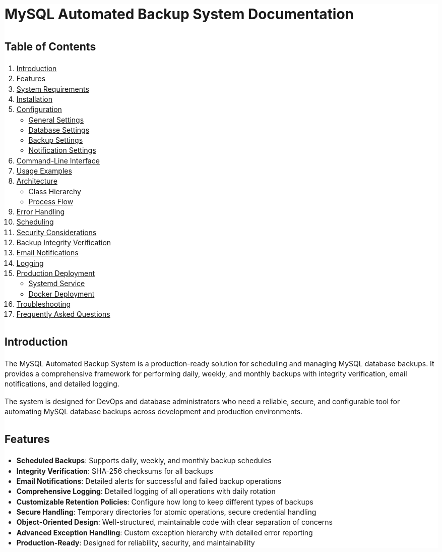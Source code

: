 # MySQL Automated Backup System Documentation

## Table of Contents

1. [Introduction](#introduction)
2. [Features](#features)
3. [System Requirements](#system-requirements)
4. [Installation](#installation)
5. [Configuration](#configuration)
   - [General Settings](#general-settings)
   - [Database Settings](#database-settings)
   - [Backup Settings](#backup-settings)
   - [Notification Settings](#notification-settings)
6. [Command-Line Interface](#command-line-interface)
7. [Usage Examples](#usage-examples)
8. [Architecture](#architecture)
   - [Class Hierarchy](#class-hierarchy)
   - [Process Flow](#process-flow)
9. [Error Handling](#error-handling)
10. [Scheduling](#scheduling)
11. [Security Considerations](#security-considerations)
12. [Backup Integrity Verification](#backup-integrity-verification)
13. [Email Notifications](#email-notifications)
14. [Logging](#logging)
15. [Production Deployment](#production-deployment)
    - [Systemd Service](#systemd-service)
    - [Docker Deployment](#docker-deployment)
16. [Troubleshooting](#troubleshooting)
17. [Frequently Asked Questions](#frequently-asked-questions)

## Introduction

The MySQL Automated Backup System is a production-ready solution for scheduling and managing MySQL database backups. It provides a comprehensive framework for performing daily, weekly, and monthly backups with integrity verification, email notifications, and detailed logging.

The system is designed for DevOps and database administrators who need a reliable, secure, and configurable tool for automating MySQL database backups across development and production environments.

## Features

- **Scheduled Backups**: Supports daily, weekly, and monthly backup schedules
- **Integrity Verification**: SHA-256 checksums for all backups
- **Email Notifications**: Detailed alerts for successful and failed backup operations
- **Comprehensive Logging**: Detailed logging of all operations with daily rotation
- **Customizable Retention Policies**: Configure how long to keep different types of backups
- **Secure Handling**: Temporary directories for atomic operations, secure credential handling
- **Object-Oriented Design**: Well-structured, maintainable code with clear separation of concerns
- **Advanced Exception Handling**: Custom exception hierarchy with detailed error reporting
- **Production-Ready**: Designed for reliability, security, and maintainability
